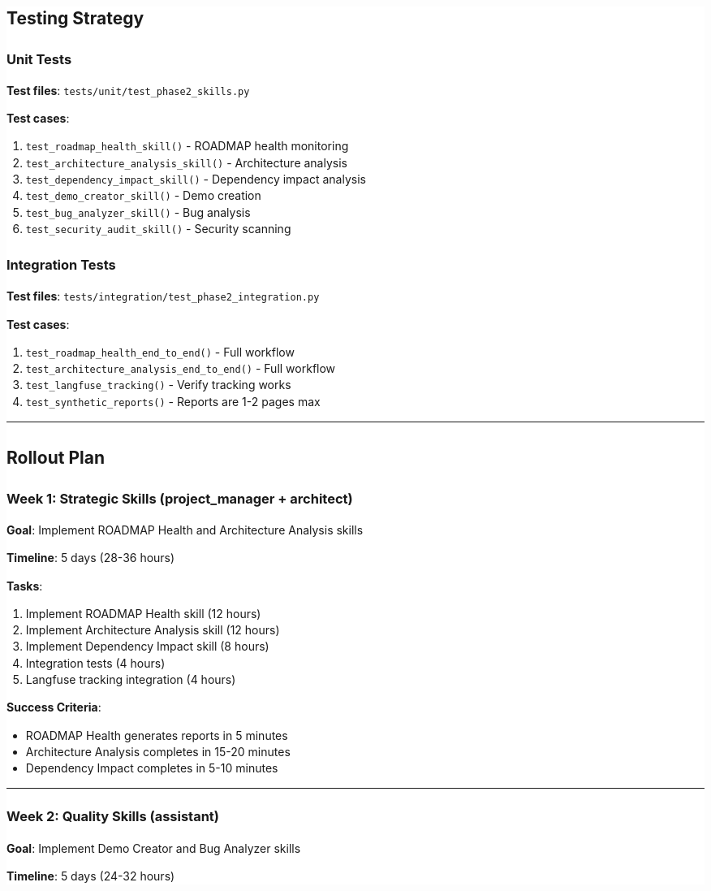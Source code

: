 ## Testing Strategy

### Unit Tests

**Test files**: `tests/unit/test_phase2_skills.py`

**Test cases**:
1. `test_roadmap_health_skill()` - ROADMAP health monitoring
2. `test_architecture_analysis_skill()` - Architecture analysis
3. `test_dependency_impact_skill()` - Dependency impact analysis
4. `test_demo_creator_skill()` - Demo creation
5. `test_bug_analyzer_skill()` - Bug analysis
6. `test_security_audit_skill()` - Security scanning

### Integration Tests

**Test files**: `tests/integration/test_phase2_integration.py`

**Test cases**:
1. `test_roadmap_health_end_to_end()` - Full workflow
2. `test_architecture_analysis_end_to_end()` - Full workflow
3. `test_langfuse_tracking()` - Verify tracking works
4. `test_synthetic_reports()` - Reports are 1-2 pages max

---

## Rollout Plan

### Week 1: Strategic Skills (project_manager + architect)

**Goal**: Implement ROADMAP Health and Architecture Analysis skills

**Timeline**: 5 days (28-36 hours)

**Tasks**:
1. Implement ROADMAP Health skill (12 hours)
2. Implement Architecture Analysis skill (12 hours)
3. Implement Dependency Impact skill (8 hours)
4. Integration tests (4 hours)
5. Langfuse tracking integration (4 hours)

**Success Criteria**:
- ROADMAP Health generates reports in 5 minutes
- Architecture Analysis completes in 15-20 minutes
- Dependency Impact completes in 5-10 minutes

---

### Week 2: Quality Skills (assistant)

**Goal**: Implement Demo Creator and Bug Analyzer skills

**Timeline**: 5 days (24-32 hours)
